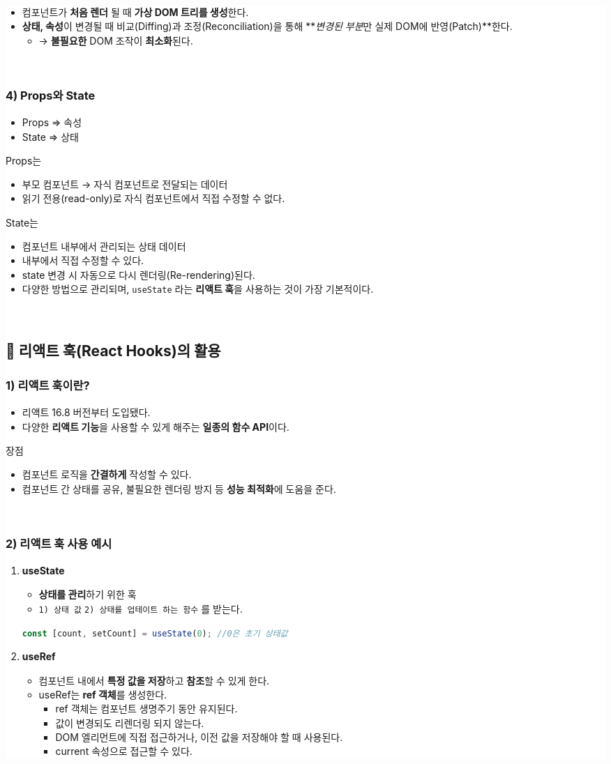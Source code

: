 -   컴포넌트가 **처음 렌더** 될 때 **가상 DOM 트리를 생성**한다.
-   **상태, 속성**이 변경될 때 비교(Diffing)과 조정(Reconciliation)을 통해 ***변경된 부분*만 실제 DOM에 반영(Patch)**한다.
    -   → **불필요한** DOM 조작이 **최소화**된다.

<br/>

### 4) Props와 State

-   Props ⇒ 속성
-   State ⇒ 상태

Props는

-   부모 컴포넌트 → 자식 컴포넌트로 전달되는 데이터
-   읽기 전용(read-only)로 자식 컴포넌트에서 직접 수정할 수 없다.

State는

-   컴포넌트 내부에서 관리되는 상태 데이터
-   내부에서 직접 수정할 수 있다.
-   state 변경 시 자동으로 다시 렌더링(Re-rendering)된다.
-   다양한 방법으로 관리되며, `useState` 라는 **리액트 훅**을 사용하는 것이 가장 기본적이다.

<br/>

## 📄 리액트 훅(React Hooks)의 활용

### 1) 리액트 훅이란?

-   리액트 16.8 버전부터 도입됐다.
-   다양한 **리액트 기능**을 사용할 수 있게 해주는 **일종의 함수 API**이다.

장점

-   컴포넌트 로직을 **간결하게** 작성할 수 있다.
-   컴포넌트 간 상태를 공유, 불필요한 렌더링 방지 등 **성능 최적화**에 도움을 준다.

<br/>

### 2) 리액트 훅 사용 예시

1. **useState**

    - **상태를 관리**하기 위한 훅
    - `1) 상태 값` `2) 상태를 업테이트 하는 함수` 를 받는다.

    ```jsx
    const [count, setCount] = useState(0); //0은 초기 상태값
    ```

2. **useRef**

    - 컴포넌트 내에서 **특정 값을 저장**하고 **참조**할 수 있게 한다.
    - useRef는 **ref 객체**를 생성한다.
        - ref 객체는 컴포넌트 생명주기 동안 유지된다.
        - 값이 변경되도 리렌더링 되지 않는다.
        - DOM 엘리먼트에 직접 접근하거나, 이전 값을 저장해야 할 때 사용된다.
        - current 속성으로 접근할 수 있다.
